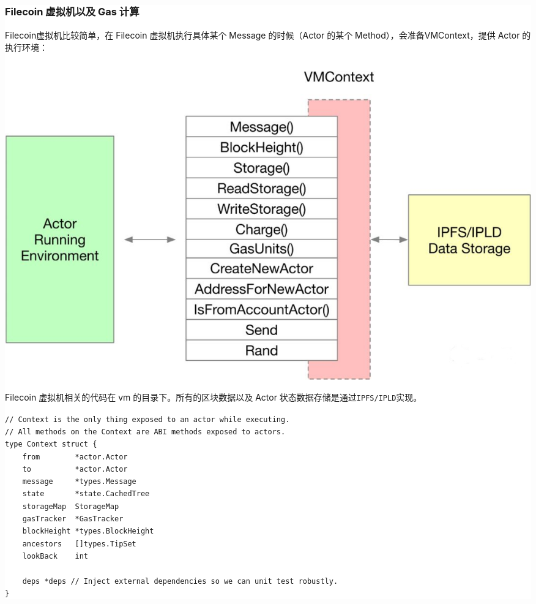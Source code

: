 

### Filecoin 虚拟机以及 Gas 计算

Filecoin虚拟机比较简单，在 Filecoin 虚拟机执行具体某个 Message 的时候（Actor 的某个 Method），会准备VMContext，提供 Actor 的执行环境：

![vm](images/vm.png)



Filecoin 虚拟机相关的代码在 vm 的目录下。所有的区块数据以及 Actor 状态数据存储是通过`IPFS/IPLD`实现。

```
// Context is the only thing exposed to an actor while executing.
// All methods on the Context are ABI methods exposed to actors.
type Context struct {
	from        *actor.Actor
	to          *actor.Actor
	message     *types.Message
	state       *state.CachedTree
	storageMap  StorageMap
	gasTracker  *GasTracker
	blockHeight *types.BlockHeight
	ancestors   []types.TipSet
	lookBack    int

	deps *deps // Inject external dependencies so we can unit test robustly.
}

```
